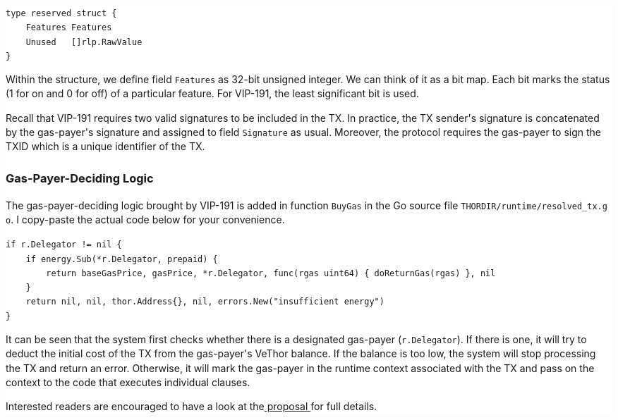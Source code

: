 ```
type reserved struct {
	Features Features
	Unused   []rlp.RawValue
}
``` 

Within the structure, we define field `Features` as 32-bit unsigned integer. We can think of it as a bit map. Each bit marks the status (1 for on and 0 for off) of a particular feature. For VIP-191, the least significant bit is used.

Recall that VIP-191 requires two valid signatures to be included in the TX. In practice, the TX sender's signature is concatenated by the gas-payer's signature and assigned to field `Signature` as usual. Moreover, the protocol requires the gas-payer to sign the TXID which is a unique identifier of the TX.

### Gas-Payer-Deciding Logic
The gas-payer-deciding logic brought by VIP-191 is added in function `BuyGas` in the Go source file `THORDIR/runtime/resolved_tx.go`. I copy-paste the actual code below for your convenience. 

```
if r.Delegator != nil {
	if energy.Sub(*r.Delegator, prepaid) {
		return baseGasPrice, gasPrice, *r.Delegator, func(rgas uint64) { doReturnGas(rgas) }, nil
	}
	return nil, nil, thor.Address{}, nil, errors.New("insufficient energy")
}
```

It can be seen that the system first checks whether there is a designated gas-payer (`r.Delegator`). If there is one, it will try to deduct the initial cost of the TX from the gas-payer's VeThor balance. If the balance is too low, the system will stop processing the TX and return an error. Otherwise, it will mark the gas-payer in the runtime context associated with the TX and pass on the context to the code that executes individual clauses. 

Interested readers are encouraged to have a look at the[ proposal ](https://github.com/vechain/VIPs/blob/master/vips/VIP-191.md)for full details.